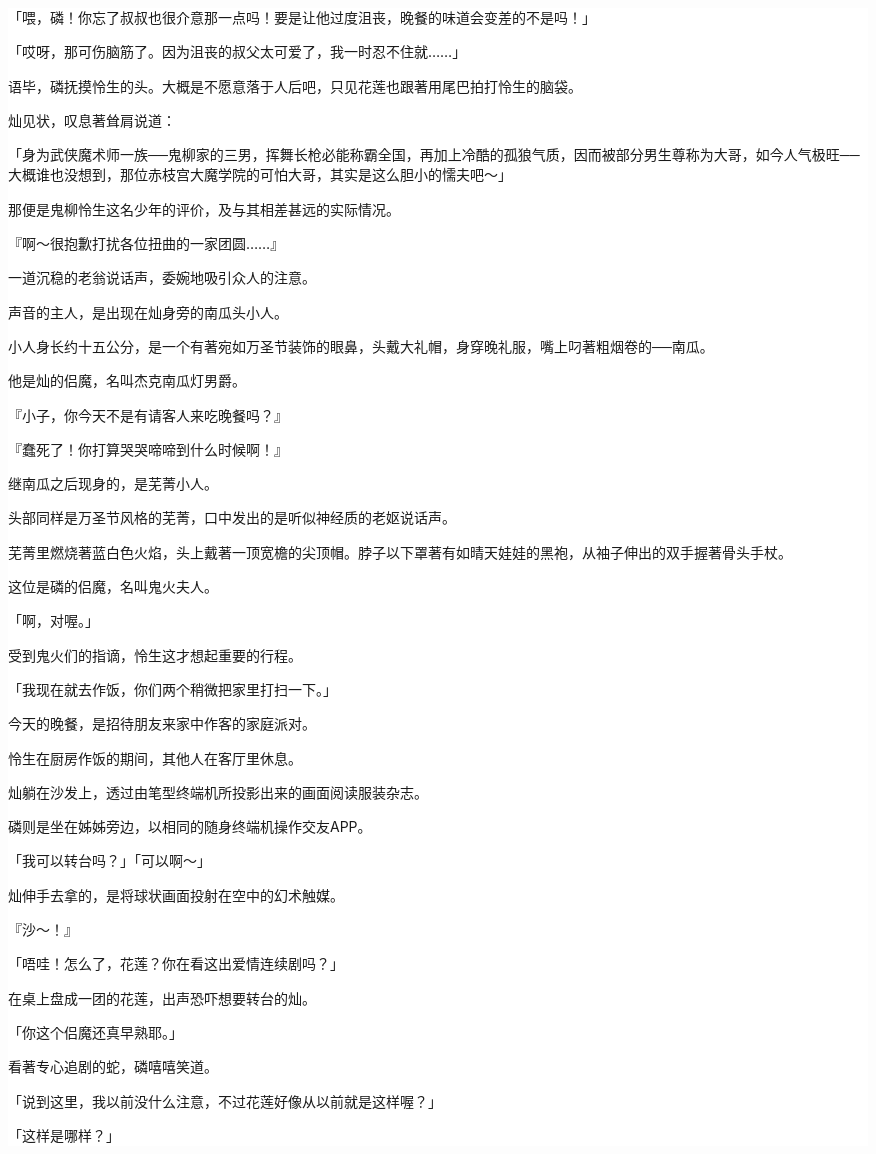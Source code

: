 「喂，磷！你忘了叔叔也很介意那一点吗！要是让他过度沮丧，晚餐的味道会变差的不是吗！」

「哎呀，那可伤脑筋了。因为沮丧的叔父太可爱了，我一时忍不住就……」

语毕，磷抚摸怜生的头。大概是不愿意落于人后吧，只见花莲也跟著用尾巴拍打怜生的脑袋。

灿见状，叹息著耸肩说道：

「身为武侠魔术师一族──鬼柳家的三男，挥舞长枪必能称霸全国，再加上冷酷的孤狼气质，因而被部分男生尊称为大哥，如今人气极旺──大概谁也没想到，那位赤枝宫大魔学院的可怕大哥，其实是这么胆小的懦夫吧～」

那便是鬼柳怜生这名少年的评价，及与其相差甚远的实际情况。

『啊～很抱歉打扰各位扭曲的一家团圆……』

一道沉稳的老翁说话声，委婉地吸引众人的注意。

声音的主人，是出现在灿身旁的南瓜头小人。

小人身长约十五公分，是一个有著宛如万圣节装饰的眼鼻，头戴大礼帽，身穿晚礼服，嘴上叼著粗烟卷的──南瓜。

他是灿的侣魔，名叫杰克南瓜灯男爵。

『小子，你今天不是有请客人来吃晚餐吗？』

『蠢死了！你打算哭哭啼啼到什么时候啊！』

继南瓜之后现身的，是芜菁小人。

头部同样是万圣节风格的芜菁，口中发出的是听似神经质的老妪说话声。

芜菁里燃烧著蓝白色火焰，头上戴著一顶宽檐的尖顶帽。脖子以下罩著有如晴天娃娃的黑袍，从袖子伸出的双手握著骨头手杖。

这位是磷的侣魔，名叫鬼火夫人。

「啊，对喔。」

受到鬼火们的指谪，怜生这才想起重要的行程。

「我现在就去作饭，你们两个稍微把家里打扫一下。」

今天的晚餐，是招待朋友来家中作客的家庭派对。

怜生在厨房作饭的期间，其他人在客厅里休息。

灿躺在沙发上，透过由笔型终端机所投影出来的画面阅读服装杂志。

磷则是坐在姊姊旁边，以相同的随身终端机操作交友APP。

「我可以转台吗？」「可以啊～」

灿伸手去拿的，是将球状画面投射在空中的幻术触媒。

『沙～！』

「唔哇！怎么了，花莲？你在看这出爱情连续剧吗？」

在桌上盘成一团的花莲，出声恐吓想要转台的灿。

「你这个侣魔还真早熟耶。」

看著专心追剧的蛇，磷嘻嘻笑道。

「说到这里，我以前没什么注意，不过花莲好像从以前就是这样喔？」

「这样是哪样？」
